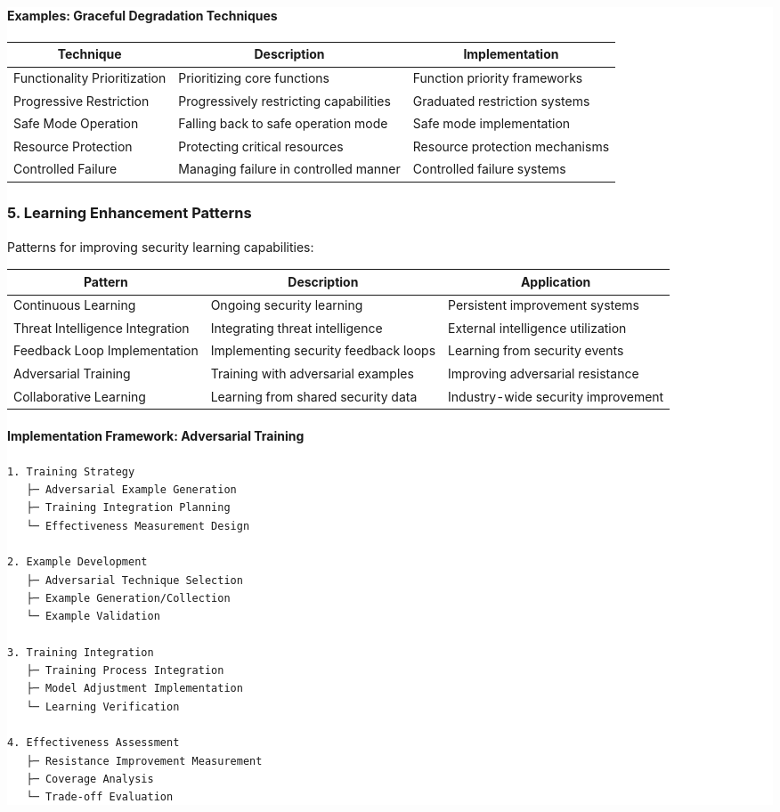 #### Examples: Graceful Degradation Techniques

| Technique | Description | Implementation |
|-----------|-------------|----------------|
| Functionality Prioritization | Prioritizing core functions | Function priority frameworks |
| Progressive Restriction | Progressively restricting capabilities | Graduated restriction systems |
| Safe Mode Operation | Falling back to safe operation mode | Safe mode implementation |
| Resource Protection | Protecting critical resources | Resource protection mechanisms |
| Controlled Failure | Managing failure in controlled manner | Controlled failure systems |

### 5. Learning Enhancement Patterns

Patterns for improving security learning capabilities:

| Pattern | Description | Application |
|---------|-------------|-------------|
| Continuous Learning | Ongoing security learning | Persistent improvement systems |
| Threat Intelligence Integration | Integrating threat intelligence | External intelligence utilization |
| Feedback Loop Implementation | Implementing security feedback loops | Learning from security events |
| Adversarial Training | Training with adversarial examples | Improving adversarial resistance |
| Collaborative Learning | Learning from shared security data | Industry-wide security improvement |

#### Implementation Framework: Adversarial Training

```
1. Training Strategy
   ├─ Adversarial Example Generation
   ├─ Training Integration Planning
   └─ Effectiveness Measurement Design

2. Example Development
   ├─ Adversarial Technique Selection
   ├─ Example Generation/Collection
   └─ Example Validation

3. Training Integration
   ├─ Training Process Integration
   ├─ Model Adjustment Implementation
   └─ Learning Verification

4. Effectiveness Assessment
   ├─ Resistance Improvement Measurement
   ├─ Coverage Analysis
   └─ Trade-off Evaluation
```
